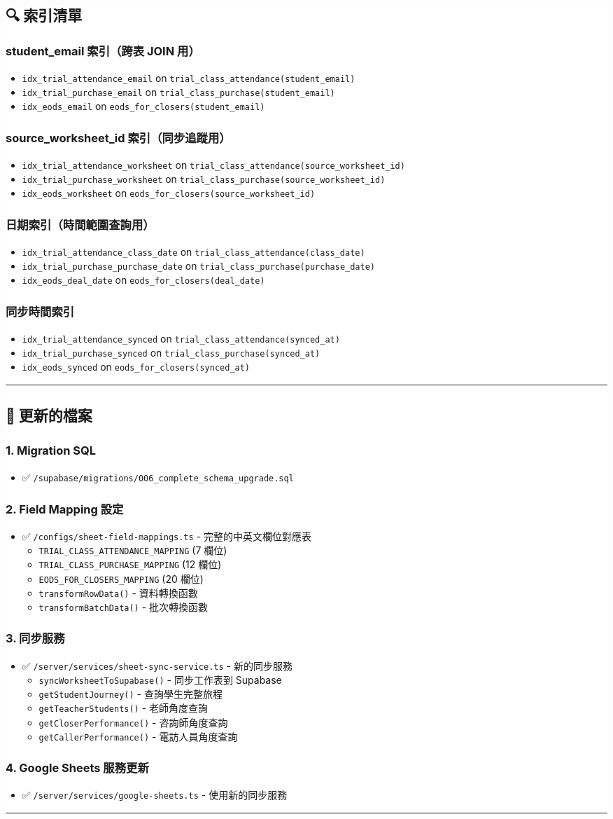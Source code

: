 
## 🔍 索引清單

### student_email 索引（跨表 JOIN 用）
- `idx_trial_attendance_email` on `trial_class_attendance(student_email)`
- `idx_trial_purchase_email` on `trial_class_purchase(student_email)`
- `idx_eods_email` on `eods_for_closers(student_email)`

### source_worksheet_id 索引（同步追蹤用）
- `idx_trial_attendance_worksheet` on `trial_class_attendance(source_worksheet_id)`
- `idx_trial_purchase_worksheet` on `trial_class_purchase(source_worksheet_id)`
- `idx_eods_worksheet` on `eods_for_closers(source_worksheet_id)`

### 日期索引（時間範圍查詢用）
- `idx_trial_attendance_class_date` on `trial_class_attendance(class_date)`
- `idx_trial_purchase_purchase_date` on `trial_class_purchase(purchase_date)`
- `idx_eods_deal_date` on `eods_for_closers(deal_date)`

### 同步時間索引
- `idx_trial_attendance_synced` on `trial_class_attendance(synced_at)`
- `idx_trial_purchase_synced` on `trial_class_purchase(synced_at)`
- `idx_eods_synced` on `eods_for_closers(synced_at)`

---

## 📝 更新的檔案

### 1. Migration SQL
- ✅ `/supabase/migrations/006_complete_schema_upgrade.sql`

### 2. Field Mapping 設定
- ✅ `/configs/sheet-field-mappings.ts` - 完整的中英文欄位對應表
  - `TRIAL_CLASS_ATTENDANCE_MAPPING` (7 欄位)
  - `TRIAL_CLASS_PURCHASE_MAPPING` (12 欄位)
  - `EODS_FOR_CLOSERS_MAPPING` (20 欄位)
  - `transformRowData()` - 資料轉換函數
  - `transformBatchData()` - 批次轉換函數

### 3. 同步服務
- ✅ `/server/services/sheet-sync-service.ts` - 新的同步服務
  - `syncWorksheetToSupabase()` - 同步工作表到 Supabase
  - `getStudentJourney()` - 查詢學生完整旅程
  - `getTeacherStudents()` - 老師角度查詢
  - `getCloserPerformance()` - 咨詢師角度查詢
  - `getCallerPerformance()` - 電訪人員角度查詢

### 4. Google Sheets 服務更新
- ✅ `/server/services/google-sheets.ts` - 使用新的同步服務

---